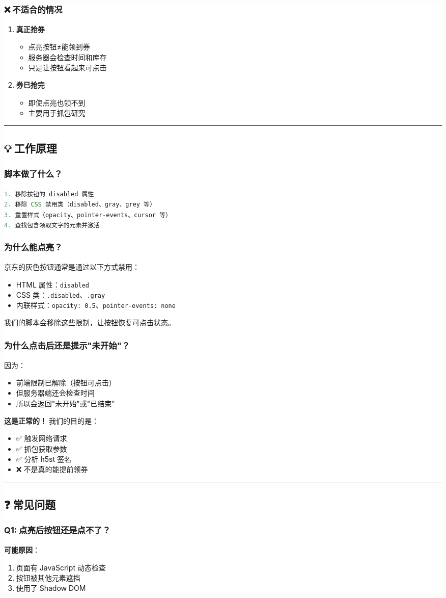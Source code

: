 ### ❌ 不适合的情况

1. **真正抢券**
   - 点亮按钮≠能领到券
   - 服务器会检查时间和库存
   - 只是让按钮看起来可点击

2. **券已抢完**
   - 即使点亮也领不到
   - 主要用于抓包研究

---

## 💡 工作原理

### 脚本做了什么？

```javascript
1. 移除按钮的 disabled 属性
2. 移除 CSS 禁用类（disabled、gray、grey 等）
3. 重置样式（opacity、pointer-events、cursor 等）
4. 查找包含领取文字的元素并激活
```

### 为什么能点亮？

京东的灰色按钮通常是通过以下方式禁用：
- HTML 属性：`disabled`
- CSS 类：`.disabled`、`.gray`
- 内联样式：`opacity: 0.5`、`pointer-events: none`

我们的脚本会移除这些限制，让按钮恢复可点击状态。

### 为什么点击后还是提示"未开始"？

因为：
- 前端限制已解除（按钮可点击）
- 但服务器端还会检查时间
- 所以会返回"未开始"或"已结束"

**这是正常的！** 我们的目的是：
- ✅ 触发网络请求
- ✅ 抓包获取参数
- ✅ 分析 h5st 签名
- ❌ 不是真的能提前领券

---

## ❓ 常见问题

### Q1: 点亮后按钮还是点不了？

**可能原因**：
1. 页面有 JavaScript 动态检查
2. 按钮被其他元素遮挡
3. 使用了 Shadow DOM
